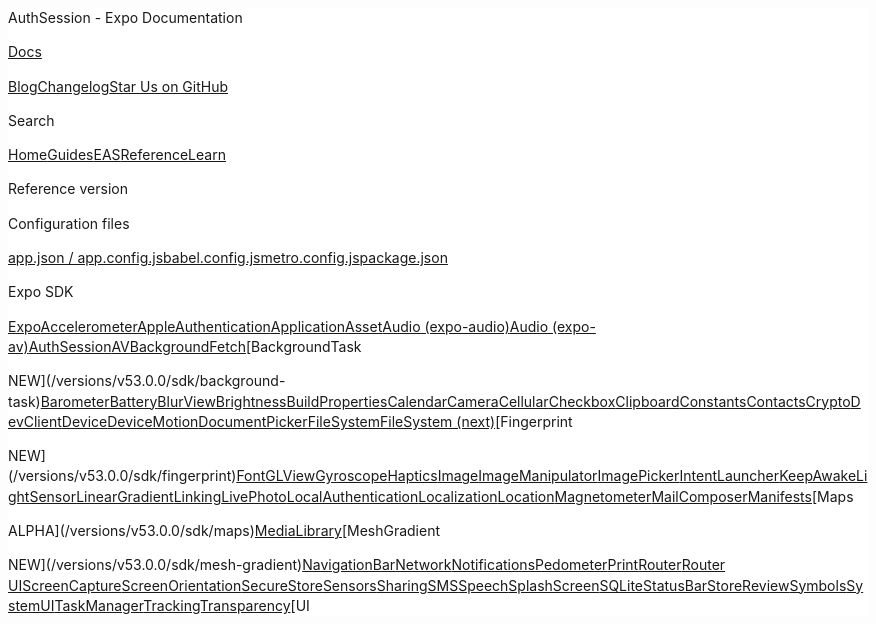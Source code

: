 AuthSession - Expo Documentation

[Docs](/)

[Blog](https://expo.dev/blog)[Changelog](https://expo.dev/changelog)[Star Us on GitHub](https://github.com/expo/expo)

Search

[Home](/)[Guides](/guides/overview)[EAS](/eas)[Reference](/versions/latest)[Learn](/tutorial/overview)

Reference version

Configuration files

[app.json / app.config.js](/versions/v53.0.0/config/app)[babel.config.js](/versions/v53.0.0/config/babel)[metro.config.js](/versions/v53.0.0/config/metro)[package.json](/versions/v53.0.0/config/package-json)

Expo SDK

[Expo](/versions/v53.0.0/sdk/expo)[Accelerometer](/versions/v53.0.0/sdk/accelerometer)[AppleAuthentication](/versions/v53.0.0/sdk/apple-authentication)[Application](/versions/v53.0.0/sdk/application)[Asset](/versions/v53.0.0/sdk/asset)[Audio (expo-audio)](/versions/v53.0.0/sdk/audio)[Audio (expo-av)](/versions/v53.0.0/sdk/audio-av)[AuthSession](/versions/v53.0.0/sdk/auth-session)[AV](/versions/v53.0.0/sdk/av)[BackgroundFetch](/versions/v53.0.0/sdk/background-fetch)[BackgroundTask

NEW](/versions/v53.0.0/sdk/background-task)[Barometer](/versions/v53.0.0/sdk/barometer)[Battery](/versions/v53.0.0/sdk/battery)[BlurView](/versions/v53.0.0/sdk/blur-view)[Brightness](/versions/v53.0.0/sdk/brightness)[BuildProperties](/versions/v53.0.0/sdk/build-properties)[Calendar](/versions/v53.0.0/sdk/calendar)[Camera](/versions/v53.0.0/sdk/camera)[Cellular](/versions/v53.0.0/sdk/cellular)[Checkbox](/versions/v53.0.0/sdk/checkbox)[Clipboard](/versions/v53.0.0/sdk/clipboard)[Constants](/versions/v53.0.0/sdk/constants)[Contacts](/versions/v53.0.0/sdk/contacts)[Crypto](/versions/v53.0.0/sdk/crypto)[DevClient](/versions/v53.0.0/sdk/dev-client)[Device](/versions/v53.0.0/sdk/device)[DeviceMotion](/versions/v53.0.0/sdk/devicemotion)[DocumentPicker](/versions/v53.0.0/sdk/document-picker)[FileSystem](/versions/v53.0.0/sdk/filesystem)[FileSystem (next)](/versions/v53.0.0/sdk/filesystem-next)[Fingerprint

NEW](/versions/v53.0.0/sdk/fingerprint)[Font](/versions/v53.0.0/sdk/font)[GLView](/versions/v53.0.0/sdk/gl-view)[Gyroscope](/versions/v53.0.0/sdk/gyroscope)[Haptics](/versions/v53.0.0/sdk/haptics)[Image](/versions/v53.0.0/sdk/image)[ImageManipulator](/versions/v53.0.0/sdk/imagemanipulator)[ImagePicker](/versions/v53.0.0/sdk/imagepicker)[IntentLauncher](/versions/v53.0.0/sdk/intent-launcher)[KeepAwake](/versions/v53.0.0/sdk/keep-awake)[LightSensor](/versions/v53.0.0/sdk/light-sensor)[LinearGradient](/versions/v53.0.0/sdk/linear-gradient)[Linking](/versions/v53.0.0/sdk/linking)[LivePhoto](/versions/v53.0.0/sdk/live-photo)[LocalAuthentication](/versions/v53.0.0/sdk/local-authentication)[Localization](/versions/v53.0.0/sdk/localization)[Location](/versions/v53.0.0/sdk/location)[Magnetometer](/versions/v53.0.0/sdk/magnetometer)[MailComposer](/versions/v53.0.0/sdk/mail-composer)[Manifests](/versions/v53.0.0/sdk/manifests)[Maps

ALPHA](/versions/v53.0.0/sdk/maps)[MediaLibrary](/versions/v53.0.0/sdk/media-library)[MeshGradient

NEW](/versions/v53.0.0/sdk/mesh-gradient)[NavigationBar](/versions/v53.0.0/sdk/navigation-bar)[Network](/versions/v53.0.0/sdk/network)[Notifications](/versions/v53.0.0/sdk/notifications)[Pedometer](/versions/v53.0.0/sdk/pedometer)[Print](/versions/v53.0.0/sdk/print)[Router](/versions/v53.0.0/sdk/router)[Router UI](/versions/v53.0.0/sdk/router-ui)[ScreenCapture](/versions/v53.0.0/sdk/screen-capture)[ScreenOrientation](/versions/v53.0.0/sdk/screen-orientation)[SecureStore](/versions/v53.0.0/sdk/securestore)[Sensors](/versions/v53.0.0/sdk/sensors)[Sharing](/versions/v53.0.0/sdk/sharing)[SMS](/versions/v53.0.0/sdk/sms)[Speech](/versions/v53.0.0/sdk/speech)[SplashScreen](/versions/v53.0.0/sdk/splash-screen)[SQLite](/versions/v53.0.0/sdk/sqlite)[StatusBar](/versions/v53.0.0/sdk/status-bar)[StoreReview](/versions/v53.0.0/sdk/storereview)[Symbols](/versions/v53.0.0/sdk/symbols)[SystemUI](/versions/v53.0.0/sdk/system-ui)[TaskManager](/versions/v53.0.0/sdk/task-manager)[TrackingTransparency](/versions/v53.0.0/sdk/tracking-transparency)[UI

